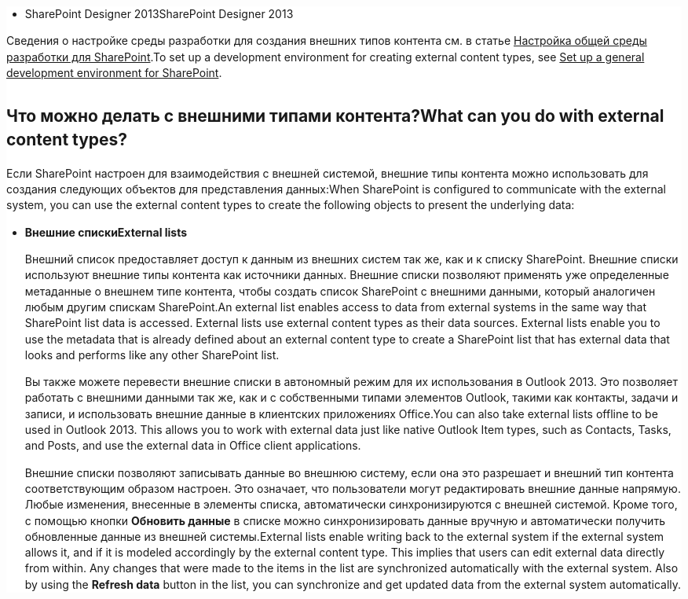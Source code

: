   
- <span data-ttu-id="d5616-135">SharePoint Designer 2013</span><span class="sxs-lookup"><span data-stu-id="d5616-135">SharePoint Designer 2013</span></span>
    
  
<span data-ttu-id="d5616-136">Сведения о настройке среды разработки для создания внешних типов контента см. в статье  [Настройка общей среды разработки для SharePoint](set-up-a-general-development-environment-for-sharepoint.md).</span><span class="sxs-lookup"><span data-stu-id="d5616-136">To set up a development environment for creating external content types, see  [Set up a general development environment for SharePoint](set-up-a-general-development-environment-for-sharepoint.md).</span></span>
  
    
    

## <a name="what-can-you-do-with-external-content-types"></a><span data-ttu-id="d5616-137">Что можно делать с внешними типами контента?</span><span class="sxs-lookup"><span data-stu-id="d5616-137">What can you do with external content types?</span></span>
<span data-ttu-id="d5616-138"><a name="SP15ectoverview_whattodo"> </a></span><span class="sxs-lookup"><span data-stu-id="d5616-138"><a name="SP15ectoverview_whattodo"> </a></span></span>

<span data-ttu-id="d5616-139">Если SharePoint настроен для взаимодействия с внешней системой, внешние типы контента можно использовать для создания следующих объектов для представления данных:</span><span class="sxs-lookup"><span data-stu-id="d5616-139">When SharePoint is configured to communicate with the external system, you can use the external content types to create the following objects to present the underlying data:</span></span>
  
    
    

- <span data-ttu-id="d5616-140">**Внешние списки**</span><span class="sxs-lookup"><span data-stu-id="d5616-140">**External lists**</span></span>
    
    <span data-ttu-id="d5616-p109">Внешний список предоставляет доступ к данным из внешних систем так же, как и к списку SharePoint. Внешние списки используют внешние типы контента как источники данных. Внешние списки позволяют применять уже определенные метаданные о внешнем типе контента, чтобы создать список SharePoint с внешними данными, который аналогичен любым другим спискам SharePoint.</span><span class="sxs-lookup"><span data-stu-id="d5616-p109">An external list enables access to data from external systems in the same way that SharePoint list data is accessed. External lists use external content types as their data sources. External lists enable you to use the metadata that is already defined about an external content type to create a SharePoint list that has external data that looks and performs like any other SharePoint list.</span></span>
    
    <span data-ttu-id="d5616-p110">Вы также можете перевести внешние списки в автономный режим для их использования в Outlook 2013. Это позволяет работать с внешними данными так же, как и с собственными типами элементов Outlook, такими как контакты, задачи и записи, и использовать внешние данные в клиентских приложениях Office.</span><span class="sxs-lookup"><span data-stu-id="d5616-p110">You can also take external lists offline to be used in Outlook 2013. This allows you to work with external data just like native Outlook Item types, such as Contacts, Tasks, and Posts, and use the external data in Office client applications.</span></span>
    
    <span data-ttu-id="d5616-p111">Внешние списки позволяют записывать данные во внешнюю систему, если она это разрешает и внешний тип контента соответствующим образом настроен. Это означает, что пользователи могут редактировать внешние данные напрямую. Любые изменения, внесенные в элементы списка, автоматически синхронизируются с внешней системой. Кроме того, с помощью кнопки **Обновить данные** в списке можно синхронизировать данные вручную и автоматически получить обновленные данные из внешней системы.</span><span class="sxs-lookup"><span data-stu-id="d5616-p111">External lists enable writing back to the external system if the external system allows it, and if it is modeled accordingly by the external content type. This implies that users can edit external data directly from within. Any changes that were made to the items in the list are synchronized automatically with the external system. Also by using the **Refresh data** button in the list, you can synchronize and get updated data from the external system automatically.</span></span>
    